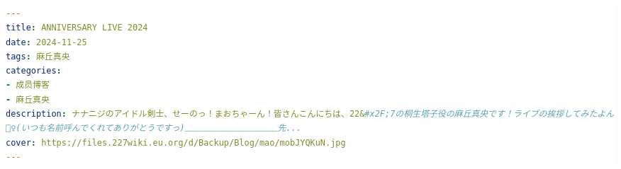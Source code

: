 ```yaml
---
title: ANNIVERSARY LIVE 2024
date: 2024-11-25
tags: 麻丘真央
categories: 
- 成员博客
- 麻丘真央
description: ナナニジのアイドル剣士、せーのっ！まおちゃーん！皆さんこんにちは、22&#x2F;7の桐生塔子役の麻丘真央です！ライブの挨拶してみたよん🧚‍♀️(いつも名前呼んでくれてありがとうですっ)﹏﹏﹏﹏﹏﹏﹏﹏﹏﹏﹏先...
cover: https://files.227wiki.eu.org/d/Backup/Blog/mao/mobJYQKuN.jpg 
---
```

<div class="blog_detail__main">